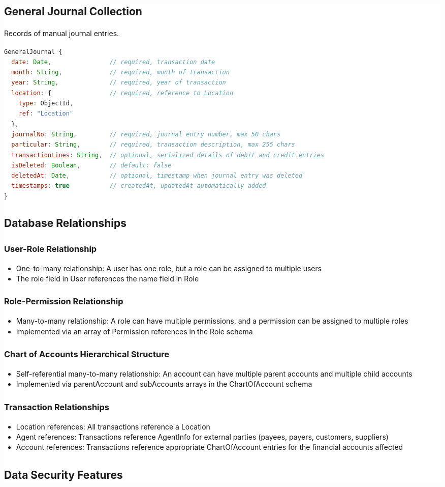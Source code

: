 ## General Journal Collection

Records of manual journal entries.

```javascript
GeneralJournal {
  date: Date,                // required, transaction date
  month: String,             // required, month of transaction
  year: String,              // required, year of transaction
  location: {                // required, reference to Location
    type: ObjectId,
    ref: "Location"
  },
  journalNo: String,         // required, journal entry number, max 50 chars
  particular: String,        // required, transaction description, max 255 chars
  transactionLines: String,  // optional, serialized details of debit and credit entries
  isDeleted: Boolean,        // default: false
  deletedAt: Date,           // optional, timestamp when journal entry was deleted
  timestamps: true           // createdAt, updatedAt automatically added
}
```

## Database Relationships

### User-Role Relationship

- One-to-many relationship: A user has one role, but a role can be assigned to multiple users
- The role field in User references the name field in Role

### Role-Permission Relationship

- Many-to-many relationship: A role can have multiple permissions, and a permission can be assigned to multiple roles
- Implemented via an array of Permission references in the Role schema

### Chart of Accounts Hierarchical Structure

- Self-referential many-to-many relationship: An account can have multiple parent accounts and multiple child accounts
- Implemented via parentAccount and subAccounts arrays in the ChartOfAccount schema

### Transaction Relationships

- Location references: All transactions reference a Location
- Agent references: Transactions reference AgentInfo for external parties (payees, payers, customers, suppliers)
- Account references: Transactions reference appropriate ChartOfAccount entries for the financial accounts affected

## Data Security Features
